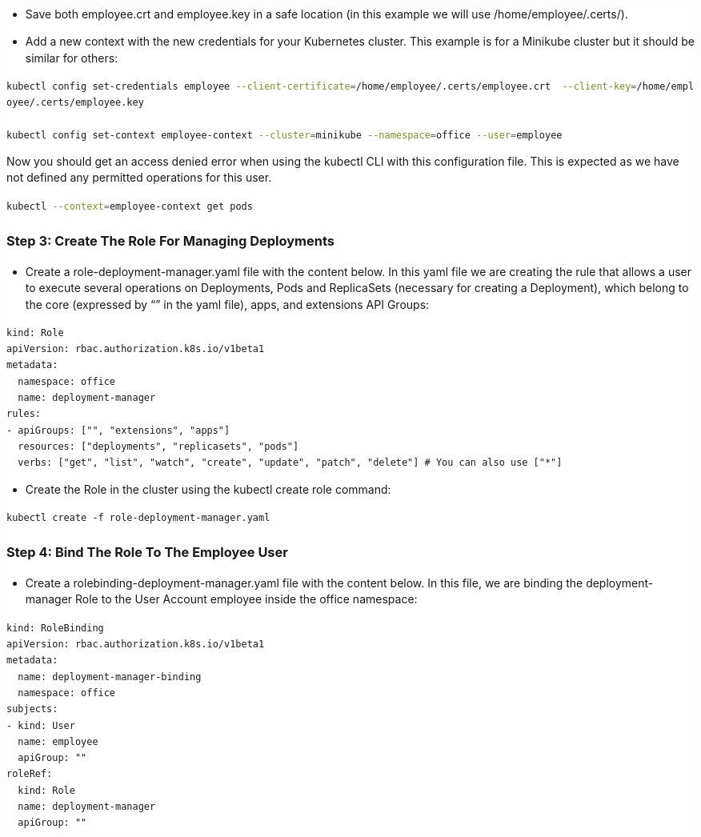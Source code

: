 * Save both employee.crt and employee.key in a safe location (in this example we will use /home/employee/.certs/).

* Add a new context with the new credentials for your Kubernetes cluster. This example is for a Minikube cluster but it should be similar for others:

```bash
kubectl config set-credentials employee --client-certificate=/home/employee/.certs/employee.crt  --client-key=/home/employee/.certs/employee.key

kubectl config set-context employee-context --cluster=minikube --namespace=office --user=employee
```

Now you should get an access denied error when using the kubectl CLI with this configuration file. This is expected as we have not defined any permitted operations for this user.

```bash
kubectl --context=employee-context get pods
```

### Step 3: Create The Role For Managing Deployments

* Create a role-deployment-manager.yaml file with the content below. In this yaml file we are creating the rule that allows a user to execute several operations on Deployments, Pods and ReplicaSets (necessary for creating a Deployment), which belong to the core (expressed by “” in the yaml file), apps, and extensions API Groups:

```
kind: Role
apiVersion: rbac.authorization.k8s.io/v1beta1
metadata:
  namespace: office
  name: deployment-manager
rules:
- apiGroups: ["", "extensions", "apps"]
  resources: ["deployments", "replicasets", "pods"]
  verbs: ["get", "list", "watch", "create", "update", "patch", "delete"] # You can also use ["*"]
```

* Create the Role in the cluster using the kubectl create role command:

```basn
kubectl create -f role-deployment-manager.yaml
```

### Step 4: Bind The Role To The Employee User

* Create a rolebinding-deployment-manager.yaml file with the content below. In this file, we are binding the deployment-manager Role to the User Account employee inside the office namespace:

```
kind: RoleBinding
apiVersion: rbac.authorization.k8s.io/v1beta1
metadata:
  name: deployment-manager-binding
  namespace: office
subjects:
- kind: User
  name: employee
  apiGroup: ""
roleRef:
  kind: Role
  name: deployment-manager
  apiGroup: ""
```
